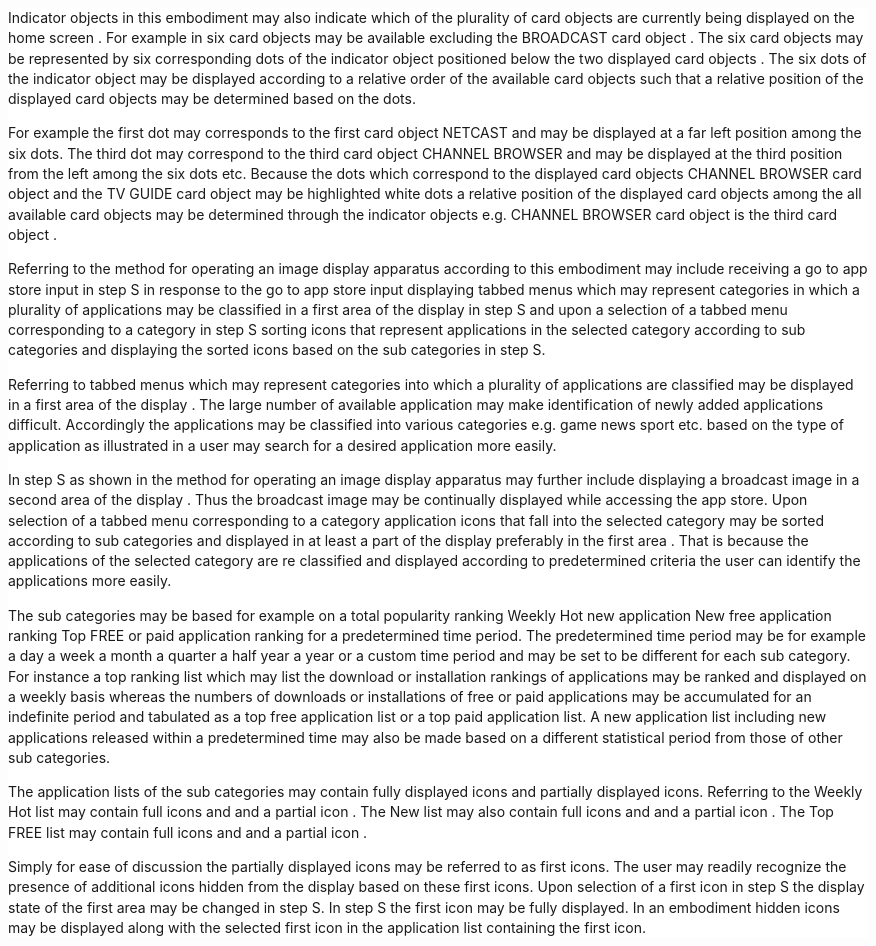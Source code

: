 Indicator objects in this embodiment may also indicate which of the plurality of card objects are currently being displayed on the home screen . For example in six card objects may be available excluding the BROADCAST card object . The six card objects may be represented by six corresponding dots of the indicator object positioned below the two displayed card objects . The six dots of the indicator object may be displayed according to a relative order of the available card objects such that a relative position of the displayed card objects may be determined based on the dots.

For example the first dot may corresponds to the first card object NETCAST and may be displayed at a far left position among the six dots. The third dot may correspond to the third card object CHANNEL BROWSER and may be displayed at the third position from the left among the six dots etc. Because the dots which correspond to the displayed card objects CHANNEL BROWSER card object and the TV GUIDE card object may be highlighted white dots a relative position of the displayed card objects among the all available card objects may be determined through the indicator objects e.g. CHANNEL BROWSER card object is the third card object .

Referring to the method for operating an image display apparatus according to this embodiment may include receiving a go to app store input in step S in response to the go to app store input displaying tabbed menus which may represent categories in which a plurality of applications may be classified in a first area of the display in step S and upon a selection of a tabbed menu corresponding to a category in step S sorting icons that represent applications in the selected category according to sub categories and displaying the sorted icons based on the sub categories in step S.

Referring to tabbed menus which may represent categories into which a plurality of applications are classified may be displayed in a first area of the display . The large number of available application may make identification of newly added applications difficult. Accordingly the applications may be classified into various categories e.g. game news sport etc. based on the type of application as illustrated in a user may search for a desired application more easily.

In step S as shown in the method for operating an image display apparatus may further include displaying a broadcast image in a second area of the display . Thus the broadcast image may be continually displayed while accessing the app store. Upon selection of a tabbed menu corresponding to a category application icons that fall into the selected category may be sorted according to sub categories and displayed in at least a part of the display preferably in the first area . That is because the applications of the selected category are re classified and displayed according to predetermined criteria the user can identify the applications more easily.

The sub categories may be based for example on a total popularity ranking Weekly Hot new application New free application ranking Top FREE or paid application ranking for a predetermined time period. The predetermined time period may be for example a day a week a month a quarter a half year a year or a custom time period and may be set to be different for each sub category. For instance a top ranking list which may list the download or installation rankings of applications may be ranked and displayed on a weekly basis whereas the numbers of downloads or installations of free or paid applications may be accumulated for an indefinite period and tabulated as a top free application list or a top paid application list. A new application list including new applications released within a predetermined time may also be made based on a different statistical period from those of other sub categories.

The application lists of the sub categories may contain fully displayed icons and partially displayed icons. Referring to the Weekly Hot list may contain full icons and and a partial icon . The New list may also contain full icons and and a partial icon . The Top FREE list may contain full icons and and a partial icon .

Simply for ease of discussion the partially displayed icons may be referred to as first icons. The user may readily recognize the presence of additional icons hidden from the display based on these first icons. Upon selection of a first icon in step S the display state of the first area may be changed in step S. In step S the first icon may be fully displayed. In an embodiment hidden icons may be displayed along with the selected first icon in the application list containing the first icon.
